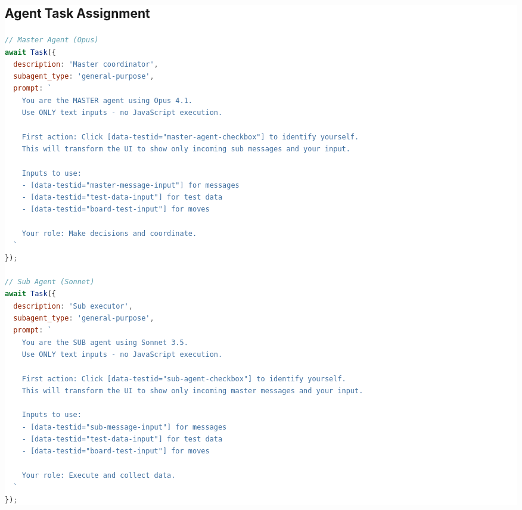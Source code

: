 ## Agent Task Assignment

```javascript
// Master Agent (Opus)
await Task({
  description: 'Master coordinator',
  subagent_type: 'general-purpose',
  prompt: `
    You are the MASTER agent using Opus 4.1.
    Use ONLY text inputs - no JavaScript execution.
    
    First action: Click [data-testid="master-agent-checkbox"] to identify yourself.
    This will transform the UI to show only incoming sub messages and your input.
    
    Inputs to use:
    - [data-testid="master-message-input"] for messages
    - [data-testid="test-data-input"] for test data
    - [data-testid="board-test-input"] for moves
    
    Your role: Make decisions and coordinate.
  `
});

// Sub Agent (Sonnet)  
await Task({
  description: 'Sub executor',
  subagent_type: 'general-purpose',
  prompt: `
    You are the SUB agent using Sonnet 3.5.
    Use ONLY text inputs - no JavaScript execution.
    
    First action: Click [data-testid="sub-agent-checkbox"] to identify yourself.
    This will transform the UI to show only incoming master messages and your input.
    
    Inputs to use:
    - [data-testid="sub-message-input"] for messages
    - [data-testid="test-data-input"] for test data
    - [data-testid="board-test-input"] for moves
    
    Your role: Execute and collect data.
  `
});
```
